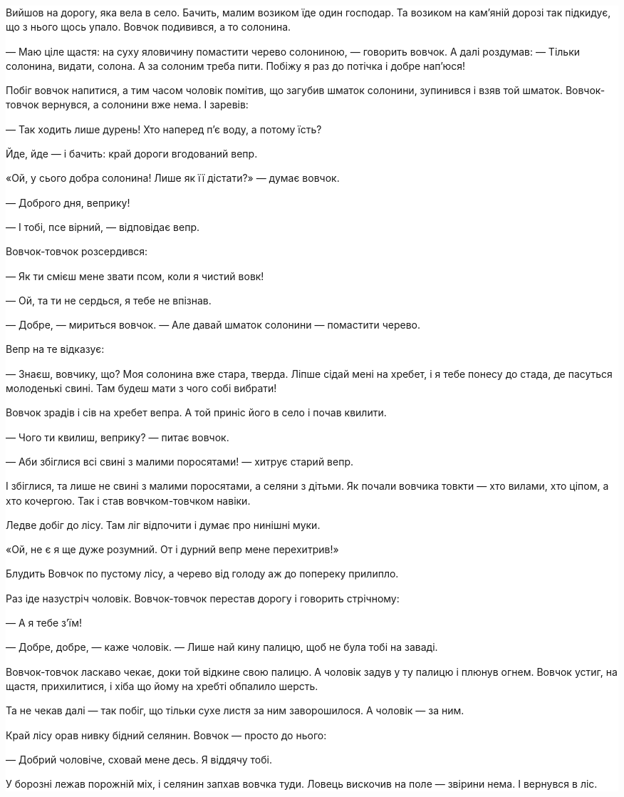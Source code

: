 Вийшов на дорогу, яка вела в село. Бачить, малим возиком їде один господар. Та возиком на кам’яній дорозі так підкидує, що з нього щось упало. Вовчок подивився, а то солонина.

— Маю ціле щастя: на суху яловичину помастити черево солониною, — говорить вовчок. А далі роздумав: — Тільки солонина, видати, солона. А за солоним треба пити. Побіжу я раз до потічка і добре нап’юся!

Побіг вовчок напитися, а тим часом чоловік помітив, що загубив шматок солонини, зупинився і взяв той шматок. Вовчок-товчок вернувся, а солонини вже нема. І заревів:

— Так ходить лише дурень! Хто наперед п’є воду, а потому їсть?

Йде, йде — і бачить: край дороги вгодований вепр.

«Ой, у сього добра солонина! Лише як її дістати?» — думає вовчок.

— Доброго дня, веприку!

— І тобі, псе вірний, — відповідає вепр.

Вовчок-товчок розсердився:

— Як ти смієш мене звати псом, коли я чистий вовк!

— Ой, та ти не сердься, я тебе не впізнав.

— Добре, — мириться вовчок. — Але давай шматок солонини — помастити черево.

Вепр на те відказує:

— Знаєш, вовчику, що? Моя солонина вже стара, тверда. Ліпше сідай мені на хребет, і я тебе понесу до стада, де пасуться молоденькі свині. Там будеш мати з чого собі вибрати!

Вовчок зрадів і сів на хребет вепра. А той приніс його в село і почав квилити.

— Чого ти квилиш, веприку? — питає вовчок.

— Аби збіглися всі свині з малими поросятами! — хитрує старий вепр.

І збіглися, та лише не свині з малими поросятами, а селяни з дітьми. Як почали вовчика товкти — хто вилами, хто ціпом, а хто кочергою. Так і став вовчком-товчком навіки.

Ледве добіг до лісу. Там ліг відпочити і думає про нинішні муки.

«Ой, не є я ще дуже розумний. От і дурний вепр мене перехитрив!»

Блудить Вовчок по пустому лісу, а черево від голоду аж до попереку прилипло.

Раз іде назустріч чоловік. Вовчок-товчок перестав дорогу і говорить стрічному:

— А я тебе з’їм!

— Добре, добре, — каже чоловік. — Лише най кину палицю, щоб не була тобі на заваді.

Вовчок-товчок ласкаво чекає, доки той відкине свою палицю. А чоловік задув у ту палицю і плюнув огнем. Вовчок устиг, на щастя, прихилитися, і хіба що йому на хребті обпалило шерсть.

Та не чекав далі — так побіг, що тільки сухе листя за ним заворошилося. А чоловік — за ним.

Край лісу орав нивку бідний селянин. Вовчок — просто до нього:

— Добрий чоловіче, сховай мене десь. Я віддячу тобі.

У борозні лежав порожній міх, і селянин запхав вовчка туди. Ловець вискочив на поле — звірини нема. І вернувся в ліс.
